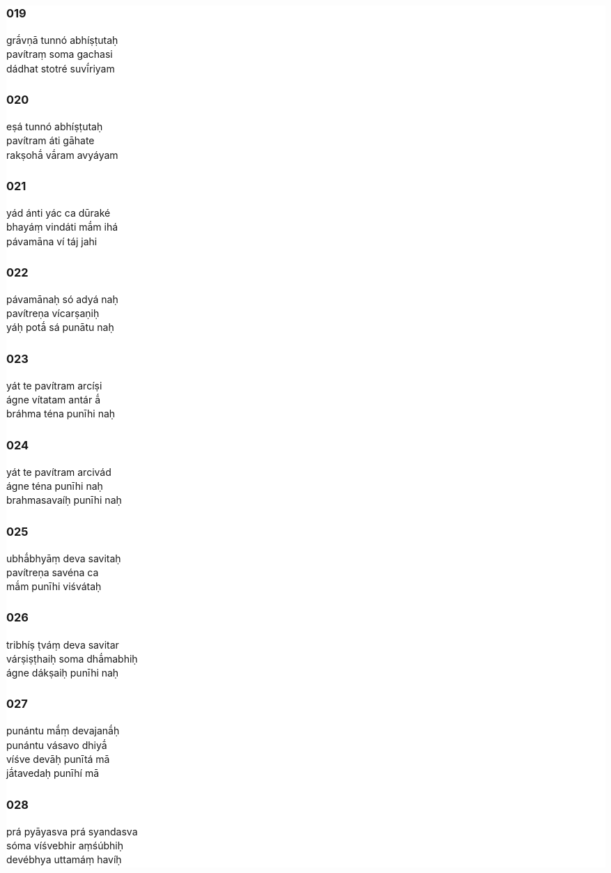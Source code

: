 ### 019
grā́vṇā tunnó abhíṣṭutaḥ  
pavítraṃ soma gachasi  
dádhat stotré suvī́riyam  

### 020
eṣá tunnó abhíṣṭutaḥ  
pavítram áti gāhate  
rakṣohā́ vā́ram avyáyam  

### 021
yád ánti yác ca dūraké  
bhayáṃ vindáti mā́m ihá  
pávamāna ví táj jahi  

### 022
pávamānaḥ só adyá naḥ  
pavítreṇa vícarṣaṇiḥ  
yáḥ potā́ sá punātu naḥ  

### 023
yát te pavítram arcíṣi  
ágne vítatam antár ā́  
bráhma téna punīhi naḥ  

### 024
yát te pavítram arcivád  
ágne téna punīhi naḥ  
brahmasavaíḥ punīhi naḥ  

### 025
ubhā́bhyāṃ deva savitaḥ  
pavítreṇa savéna ca  
mã́m punīhi viśvátaḥ  

### 026
tribhíṣ ṭváṃ deva savitar  
várṣiṣṭhaiḥ soma dhā́mabhiḥ  
ágne dákṣaiḥ punīhi naḥ  

### 027
punántu mā́ṃ devajanā́ḥ  
punántu vásavo dhiyā́  
víśve devāḥ punītá mā  
jā́tavedaḥ punīhí mā  

### 028
prá pyāyasva prá syandasva  
sóma víśvebhir aṃśúbhiḥ  
devébhya uttamáṃ havíḥ  
